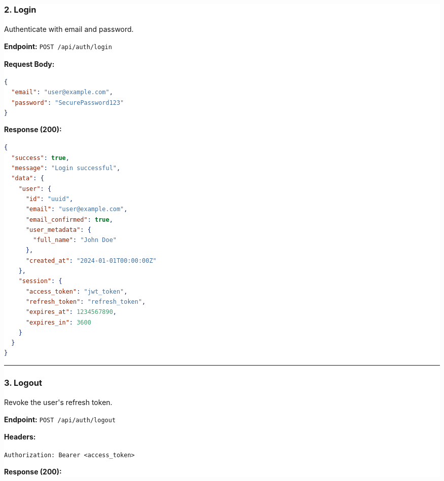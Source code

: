 ### 2. Login

Authenticate with email and password.

**Endpoint:** `POST /api/auth/login`

**Request Body:**

```json
{
  "email": "user@example.com",
  "password": "SecurePassword123"
}
```

**Response (200):**

```json
{
  "success": true,
  "message": "Login successful",
  "data": {
    "user": {
      "id": "uuid",
      "email": "user@example.com",
      "email_confirmed": true,
      "user_metadata": {
        "full_name": "John Doe"
      },
      "created_at": "2024-01-01T00:00:00Z"
    },
    "session": {
      "access_token": "jwt_token",
      "refresh_token": "refresh_token",
      "expires_at": 1234567890,
      "expires_in": 3600
    }
  }
}
```

---

### 3. Logout

Revoke the user's refresh token.

**Endpoint:** `POST /api/auth/logout`

**Headers:**

```
Authorization: Bearer <access_token>
```

**Response (200):**
